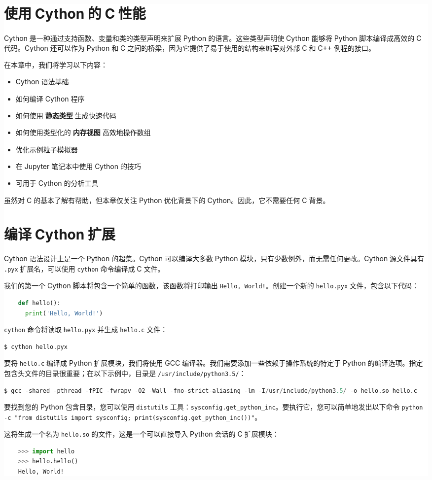 # 使用 Cython 的 C 性能

Cython 是一种通过支持函数、变量和类的类型声明来扩展 Python 的语言。这些类型声明使 Cython 能够将 Python 脚本编译成高效的 C 代码。Cython 还可以作为 Python 和 C 之间的桥梁，因为它提供了易于使用的结构来编写对外部 C 和 C++ 例程的接口。

在本章中，我们将学习以下内容：

+   Cython 语法基础

+   如何编译 Cython 程序

+   如何使用 **静态类型** 生成快速代码

+   如何使用类型化的 **内存视图** 高效地操作数组

+   优化示例粒子模拟器

+   在 Jupyter 笔记本中使用 Cython 的技巧

+   可用于 Cython 的分析工具

虽然对 C 的基本了解有帮助，但本章仅关注 Python 优化背景下的 Cython。因此，它不需要任何 C 背景。

# 编译 Cython 扩展

Cython 语法设计上是一个 Python 的超集。Cython 可以编译大多数 Python 模块，只有少数例外，而无需任何更改。Cython 源文件具有 `.pyx` 扩展名，可以使用 `cython` 命令编译成 C 文件。

我们的第一个 Cython 脚本将包含一个简单的函数，该函数将打印输出 `Hello, World!`。创建一个新的 `hello.pyx` 文件，包含以下代码：

```py
    def hello(): 
      print('Hello, World!') 

```

`cython` 命令将读取 `hello.pyx` 并生成 `hello.c` 文件：

```py
$ cython hello.pyx

```

要将 `hello.c` 编译成 Python 扩展模块，我们将使用 GCC 编译器。我们需要添加一些依赖于操作系统的特定于 Python 的编译选项。指定包含头文件的目录很重要；在以下示例中，目录是 `/usr/include/python3.5/`：

```py
$ gcc -shared -pthread -fPIC -fwrapv -O2 -Wall -fno-strict-aliasing -lm -I/usr/include/python3.5/ -o hello.so hello.c

```

要找到您的 Python 包含目录，您可以使用 `distutils` 工具：`sysconfig.get_python_inc`。要执行它，您可以简单地发出以下命令 `python -c "from distutils import sysconfig; print(sysconfig.get_python_inc())"`。

这将生成一个名为 `hello.so` 的文件，这是一个可以直接导入 Python 会话的 C 扩展模块：

```py
    >>> import hello 
    >>> hello.hello() 
    Hello, World!

```
